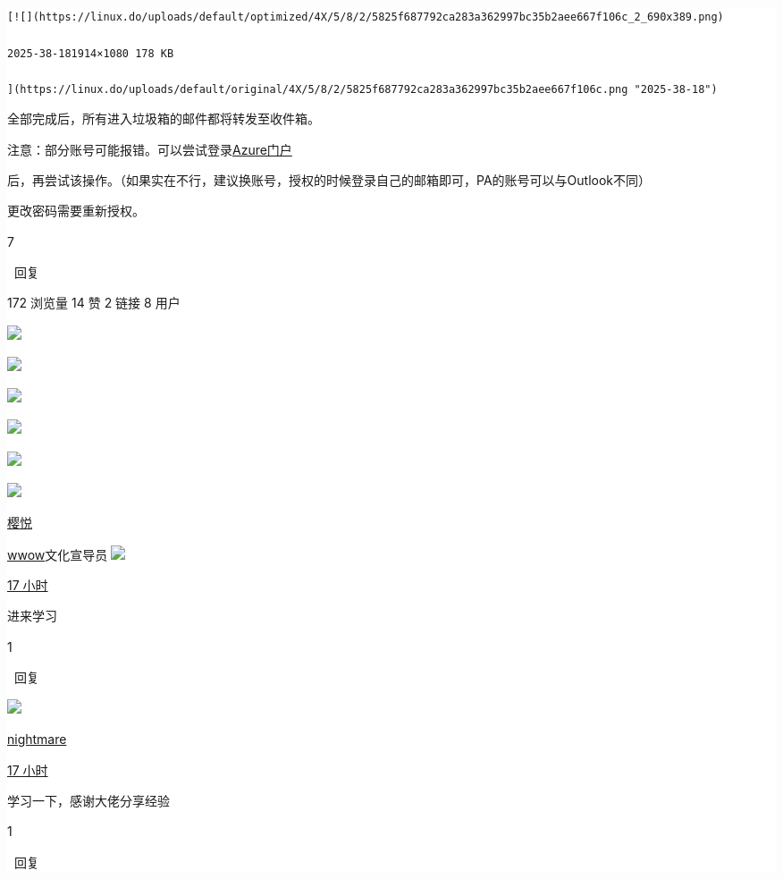     [![](https://linux.do/uploads/default/optimized/4X/5/8/2/5825f687792ca283a362997bc35b2aee667f106c_2_690x389.png)
    
    2025-38-181914×1080 178 KB
    
    ](https://linux.do/uploads/default/original/4X/5/8/2/5825f687792ca283a362997bc35b2aee667f106c.png "2025-38-18")
    

全部完成后，所有进入垃圾箱的邮件都将转发至收件箱。

注意：部分账号可能报错。可以尝试登录[Azure门户](https://azure.microsoft.com/zh-cn/get-started/azure-portal/)

后，再尝试该操作。（如果实在不行，建议换账号，授权的时候登录自己的邮箱即可，PA的账号可以与Outlook不同）

更改密码需要重新授权。

  

7

​ ​ 回复

172 浏览量 14 赞 2 链接 8 用户

 [![](https://linux.do/user_avatar/linux.do/handsome/96/477777_2.png)](/u/handsome "handsome") 

 [![](https://linux.do/user_avatar/linux.do/bubble7766/96/188066_2.png)](/u/Bubble7766 "Bubble7766") 

 [![](https://linux.do/user_avatar/linux.do/wwow/96/343939_2.png)](/u/wwow "wwow") 

 [![](https://linux.do/user_avatar/linux.do/nightmare/96/271234_2.png)](/u/nightmare "nightmare") 

 [![](https://linux.do/user_avatar/linux.do/snatos/96/352660_2.png)](/u/Snatos "Snatos") 

[![](https://linux.do/user_avatar/linux.do/wwow/96/343939_2.png)
](/u/wwow)

[樱悦](/u/wwow)

[wwow](/u/wwow)文化宣导员 ![](https://linux.do/images/emoji/twemoji/heartpulse.png?v=14) 

[17 小时](/t/topic/500373/2?u=niyan2025 "发布日期")

进来学习

  

1

​ ​ 回复

[![](https://linux.do/user_avatar/linux.do/nightmare/96/271234_2.png)
](/u/nightmare)

[nightmare](/u/nightmare)

[17 小时](/t/topic/500373/3?u=niyan2025 "发布日期")

学习一下，感谢大佬分享经验

  

1

​ ​ 回复
